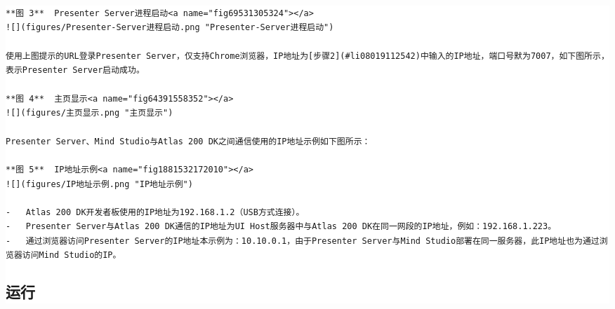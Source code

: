     **图 3**  Presenter Server进程启动<a name="fig69531305324"></a>  
    ![](figures/Presenter-Server进程启动.png "Presenter-Server进程启动")

    使用上图提示的URL登录Presenter Server，仅支持Chrome浏览器，IP地址为[步骤2](#li08019112542)中输入的IP地址，端口号默为7007，如下图所示，表示Presenter Server启动成功。

    **图 4**  主页显示<a name="fig64391558352"></a>  
    ![](figures/主页显示.png "主页显示")

    Presenter Server、Mind Studio与Atlas 200 DK之间通信使用的IP地址示例如下图所示：

    **图 5**  IP地址示例<a name="fig1881532172010"></a>  
    ![](figures/IP地址示例.png "IP地址示例")

    -   Atlas 200 DK开发者板使用的IP地址为192.168.1.2（USB方式连接）。
    -   Presenter Server与Atlas 200 DK通信的IP地址为UI Host服务器中与Atlas 200 DK在同一网段的IP地址，例如：192.168.1.223。
    -   通过浏览器访问Presenter Server的IP地址本示例为：10.10.0.1，由于Presenter Server与Mind Studio部署在同一服务器，此IP地址也为通过浏览器访问Mind Studio的IP。


## 运行<a name="section6245151616426"></a>
